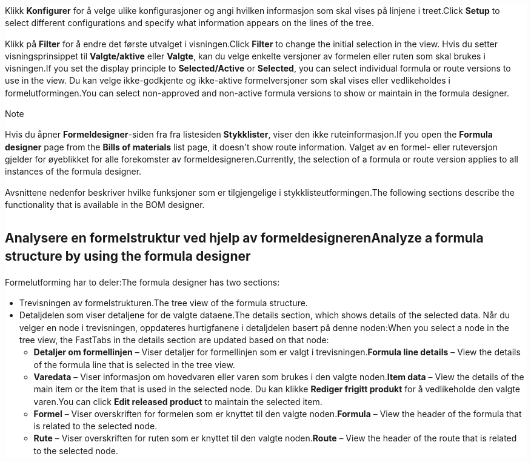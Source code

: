 <span data-ttu-id="50e0b-107">Klikk **Konfigurer** for å velge ulike konfigurasjoner og angi hvilken informasjon som skal vises på linjene i treet.</span><span class="sxs-lookup"><span data-stu-id="50e0b-107">Click **Setup** to select different configurations and specify what information appears on the lines of the tree.</span></span>

<span data-ttu-id="50e0b-108">Klikk på **Filter** for å endre det første utvalget i visningen.</span><span class="sxs-lookup"><span data-stu-id="50e0b-108">Click **Filter** to change the initial selection in the view.</span></span> <span data-ttu-id="50e0b-109">Hvis du setter visningsprinsippet til **Valgte/aktive** eller **Valgte**, kan du velge enkelte versjoner av formelen eller ruten som skal brukes i visningen.</span><span class="sxs-lookup"><span data-stu-id="50e0b-109">If you set the display principle to **Selected/Active** or **Selected**, you can select individual formula or route versions to use in the view.</span></span> <span data-ttu-id="50e0b-110">Du kan velge ikke-godkjente og ikke-aktive formelversjoner som skal vises eller vedlikeholdes i formelutformingen.</span><span class="sxs-lookup"><span data-stu-id="50e0b-110">You can select non-approved and non-active formula versions to show or maintain in the formula designer.</span></span>  

> [!NOTE]
> <span data-ttu-id="50e0b-111">Hvis du åpner **Formeldesigner**-siden fra fra listesiden **Stykklister**, viser den ikke ruteinformasjon.</span><span class="sxs-lookup"><span data-stu-id="50e0b-111">If you open the **Formula designer** page from the **Bills of materials** list page, it doesn't show route information.</span></span> <span data-ttu-id="50e0b-112">Valget av en formel- eller ruteversjon gjelder for øyeblikket for alle forekomster av formeldesigneren.</span><span class="sxs-lookup"><span data-stu-id="50e0b-112">Currently, the selection of a formula or route version applies to all instances of the formula designer.</span></span>  

<span data-ttu-id="50e0b-113">Avsnittene nedenfor beskriver hvilke funksjoner som er tilgjengelige i stykklisteutformingen.</span><span class="sxs-lookup"><span data-stu-id="50e0b-113">The following sections describe the functionality that is available in the BOM designer.</span></span>

## <a name="analyze-a-formula-structure-by-using-the-formula-designer"></a><span data-ttu-id="50e0b-114">Analysere en formelstruktur ved hjelp av formeldesigneren</span><span class="sxs-lookup"><span data-stu-id="50e0b-114">Analyze a formula structure by using the formula designer</span></span>
<span data-ttu-id="50e0b-115">Formelutforming har to deler:</span><span class="sxs-lookup"><span data-stu-id="50e0b-115">The formula designer has two sections:</span></span>

-   <span data-ttu-id="50e0b-116">Trevisningen av formelstrukturen.</span><span class="sxs-lookup"><span data-stu-id="50e0b-116">The tree view of the formula structure.</span></span>
-   <span data-ttu-id="50e0b-117">Detaljdelen som viser detaljene for de valgte dataene.</span><span class="sxs-lookup"><span data-stu-id="50e0b-117">The details section, which shows details of the selected data.</span></span> <span data-ttu-id="50e0b-118">Når du velger en node i trevisningen, oppdateres hurtigfanene i detaljdelen basert på denne noden:</span><span class="sxs-lookup"><span data-stu-id="50e0b-118">When you select a node in the tree view, the FastTabs in the details section are updated based on that node:</span></span>
    -   <span data-ttu-id="50e0b-119">**Detaljer om formellinjen** – Viser detaljer for formellinjen som er valgt i trevisningen.</span><span class="sxs-lookup"><span data-stu-id="50e0b-119">**Formula line details** – View the details of the formula line that is selected in the tree view.</span></span>
    -   <span data-ttu-id="50e0b-120">**Varedata** – Viser informasjon om hovedvaren eller varen som brukes i den valgte noden.</span><span class="sxs-lookup"><span data-stu-id="50e0b-120">**Item data** – View the details of the main item or the item that is used in the selected node.</span></span> <span data-ttu-id="50e0b-121">Du kan klikke **Rediger frigitt produkt** for å vedlikeholde den valgte varen.</span><span class="sxs-lookup"><span data-stu-id="50e0b-121">You can click **Edit released product** to maintain the selected item.</span></span>
    -   <span data-ttu-id="50e0b-122">**Formel** – Viser overskriften for formelen som er knyttet til den valgte noden.</span><span class="sxs-lookup"><span data-stu-id="50e0b-122">**Formula** – View the header of the formula that is related to the selected node.</span></span>
    -   <span data-ttu-id="50e0b-123">**Rute** – Viser overskriften for ruten som er knyttet til den valgte noden.</span><span class="sxs-lookup"><span data-stu-id="50e0b-123">**Route** – View the header of the route that is related to the selected node.</span></span>